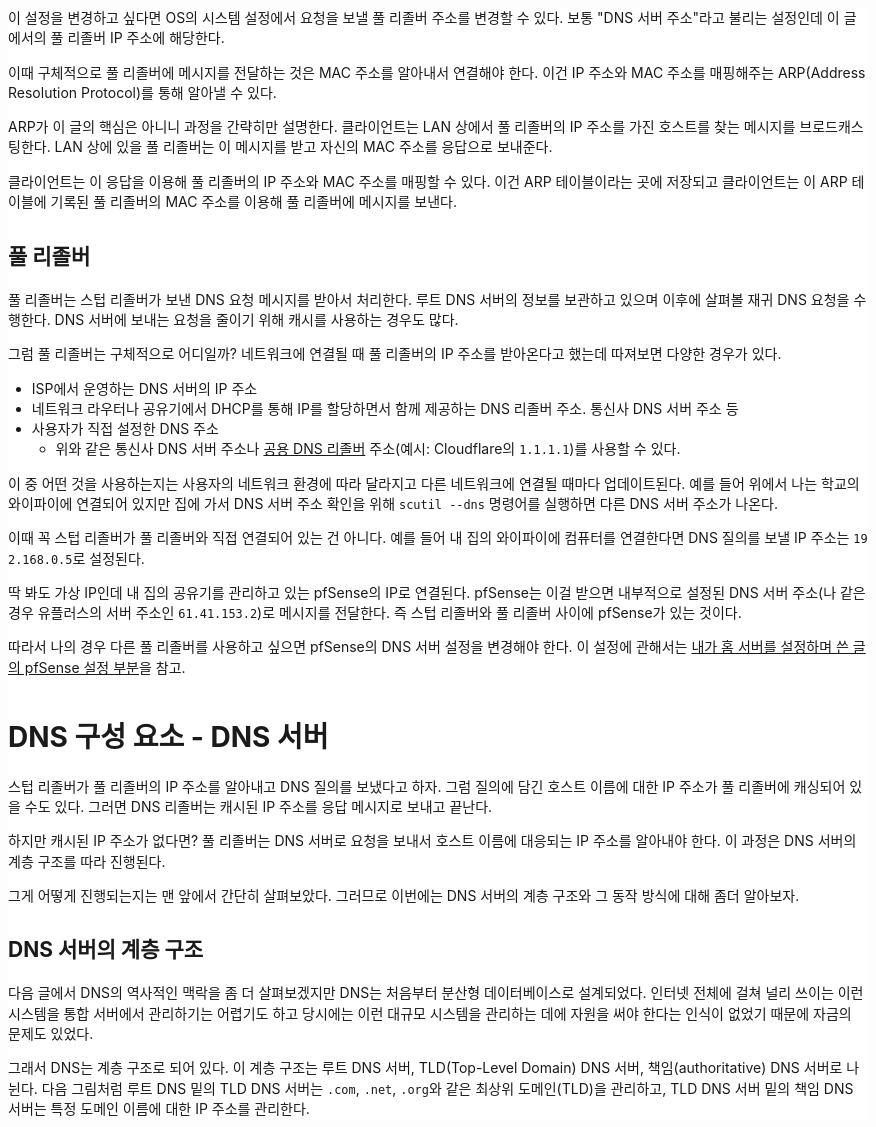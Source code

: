 이 설정을 변경하고 싶다면 OS의 시스템 설정에서 요청을 보낼 풀 리졸버 주소를 변경할 수 있다. 보통 "DNS 서버 주소"라고 불리는 설정인데 이 글에서의 풀 리졸버 IP 주소에 해당한다.

이때 구체적으로 풀 리졸버에 메시지를 전달하는 것은 MAC 주소를 알아내서 연결해야 한다. 이건 IP 주소와 MAC 주소를 매핑해주는 ARP(Address Resolution Protocol)를 통해 알아낼 수 있다.

ARP가 이 글의 핵심은 아니니 과정을 간략히만 설명한다. 클라이언트는 LAN 상에서 풀 리졸버의 IP 주소를 가진 호스트를 찾는 메시지를 브로드캐스팅한다. LAN 상에 있을 풀 리졸버는 이 메시지를 받고 자신의 MAC 주소를 응답으로 보내준다. 

클라이언트는 이 응답을 이용해 풀 리졸버의 IP 주소와 MAC 주소를 매핑할 수 있다. 이건 ARP 테이블이라는 곳에 저장되고 클라이언트는 이 ARP 테이블에 기록된 풀 리졸버의 MAC 주소를 이용해 풀 리졸버에 메시지를 보낸다.

## 풀 리졸버

풀 리졸버는 스텁 리졸버가 보낸 DNS 요청 메시지를 받아서 처리한다. 루트 DNS 서버의 정보를 보관하고 있으며 이후에 살펴볼 재귀 DNS 요청을 수행한다. DNS 서버에 보내는 요청을 줄이기 위해 캐시를 사용하는 경우도 많다.

그럼 풀 리졸버는 구체적으로 어디일까? 네트워크에 연결될 때 풀 리졸버의 IP 주소를 받아온다고 했는데 따져보면 다양한 경우가 있다.

- ISP에서 운영하는 DNS 서버의 IP 주소
- 네트워크 라우터나 공유기에서 DHCP를 통해 IP를 할당하면서 함께 제공하는 DNS 리졸버 주소. 통신사 DNS 서버 주소 등
- 사용자가 직접 설정한 DNS 주소
  - 위와 같은 통신사 DNS 서버 주소나 [공용 DNS 리졸버](https://en.wikipedia.org/wiki/Public_recursive_name_server) 주소(예시: Cloudflare의 `1.1.1.1`)를 사용할 수 있다.

이 중 어떤 것을 사용하는지는 사용자의 네트워크 환경에 따라 달라지고 다른 네트워크에 연결될 때마다 업데이트된다. 예를 들어 위에서 나는 학교의 와이파이에 연결되어 있지만 집에 가서 DNS 서버 주소 확인을 위해 `scutil --dns` 명령어를 실행하면 다른 DNS 서버 주소가 나온다.

이때 꼭 스텁 리졸버가 풀 리졸버와 직접 연결되어 있는 건 아니다. 예를 들어 내 집의 와이파이에 컴퓨터를 연결한다면 DNS 질의를 보낼 IP 주소는 `192.168.0.5`로 설정된다.

딱 봐도 가상 IP인데 내 집의 공유기를 관리하고 있는 pfSense의 IP로 연결된다. pfSense는 이걸 받으면 내부적으로 설정된 DNS 서버 주소(나 같은 경우 유플러스의 서버 주소인 `61.41.153.2`)로 메시지를 전달한다. 즉 스텁 리졸버와 풀 리졸버 사이에 pfSense가 있는 것이다.

따라서 나의 경우 다른 풀 리졸버를 사용하고 싶으면 pfSense의 DNS 서버 설정을 변경해야 한다. 이 설정에 관해서는 [내가 홈 서버를 설정하며 쓴 글의 pfSense 설정 부분](https://witch.work/ko/posts/blog-home-server#6-pfsense)을 참고.

# DNS 구성 요소 - DNS 서버

스텁 리졸버가 풀 리졸버의 IP 주소를 알아내고 DNS 질의를 보냈다고 하자. 그럼 질의에 담긴 호스트 이름에 대한 IP 주소가 풀 리졸버에 캐싱되어 있을 수도 있다. 그러면 DNS 리졸버는 캐시된 IP 주소를 응답 메시지로 보내고 끝난다.

하지만 캐시된 IP 주소가 없다면? 풀 리졸버는 DNS 서버로 요청을 보내서 호스트 이름에 대응되는 IP 주소를 알아내야 한다. 이 과정은 DNS 서버의 계층 구조를 따라 진행된다.

그게 어떻게 진행되는지는 맨 앞에서 간단히 살펴보았다. 그러므로 이번에는 DNS 서버의 계층 구조와 그 동작 방식에 대해 좀더 알아보자.

## DNS 서버의 계층 구조

다음 글에서 DNS의 역사적인 맥락을 좀 더 살펴보겠지만 DNS는 처음부터 분산형 데이터베이스로 설계되었다. 인터넷 전체에 걸쳐 널리 쓰이는 이런 시스템을 통합 서버에서 관리하기는 어렵기도 하고 당시에는 이런 대규모 시스템을 관리하는 데에 자원을 써야 한다는 인식이 없었기 때문에 자금의 문제도 있었다.

그래서 DNS는 계층 구조로 되어 있다. 이 계층 구조는 루트 DNS 서버, TLD(Top-Level Domain) DNS 서버, 책임(authoritative) DNS 서버로 나뉜다. 다음 그림처럼 루트 DNS 밑의 TLD DNS 서버는 `.com`, `.net`, `.org`와 같은 최상위 도메인(TLD)을 관리하고, TLD DNS 서버 밑의 책임 DNS 서버는 특정 도메인 이름에 대한 IP 주소를 관리한다.
